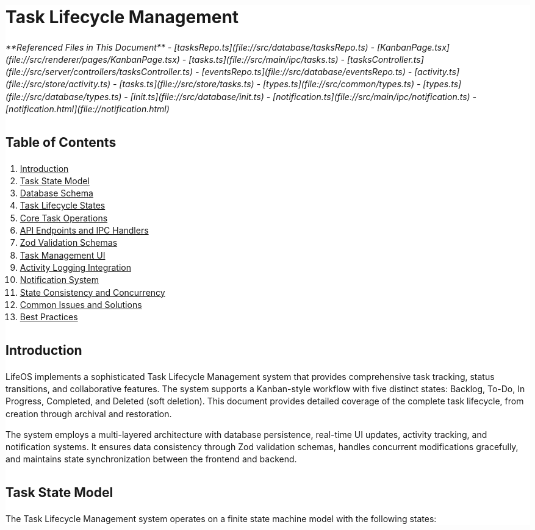 # Task Lifecycle Management

<cite>
**Referenced Files in This Document**
- [tasksRepo.ts](file://src/database/tasksRepo.ts)
- [KanbanPage.tsx](file://src/renderer/pages/KanbanPage.tsx)
- [tasks.ts](file://src/main/ipc/tasks.ts)
- [tasksController.ts](file://src/server/controllers/tasksController.ts)
- [eventsRepo.ts](file://src/database/eventsRepo.ts)
- [activity.ts](file://src/store/activity.ts)
- [tasks.ts](file://src/store/tasks.ts)
- [types.ts](file://src/common/types.ts)
- [types.ts](file://src/database/types.ts)
- [init.ts](file://src/database/init.ts)
- [notification.ts](file://src/main/ipc/notification.ts)
- [notification.html](file://notification.html)
</cite>

## Table of Contents
1. [Introduction](#introduction)
2. [Task State Model](#task-state-model)
3. [Database Schema](#database-schema)
4. [Task Lifecycle States](#task-lifecycle-states)
5. [Core Task Operations](#core-task-operations)
6. [API Endpoints and IPC Handlers](#api-endpoints-and-ipc-handlers)
7. [Zod Validation Schemas](#zod-validation-schemas)
8. [Task Management UI](#task-management-ui)
9. [Activity Logging Integration](#activity-logging-integration)
10. [Notification System](#notification-system)
11. [State Consistency and Concurrency](#state-consistency-and-concurrency)
12. [Common Issues and Solutions](#common-issues-and-solutions)
13. [Best Practices](#best-practices)

## Introduction

LifeOS implements a sophisticated Task Lifecycle Management system that provides comprehensive task tracking, status transitions, and collaborative features. The system supports a Kanban-style workflow with five distinct states: Backlog, To-Do, In Progress, Completed, and Deleted (soft deletion). This document provides detailed coverage of the complete task lifecycle, from creation through archival and restoration.

The system employs a multi-layered architecture with database persistence, real-time UI updates, activity tracking, and notification systems. It ensures data consistency through Zod validation schemas, handles concurrent modifications gracefully, and maintains state synchronization between the frontend and backend.

## Task State Model

The Task Lifecycle Management system operates on a finite state machine model with the following states:
